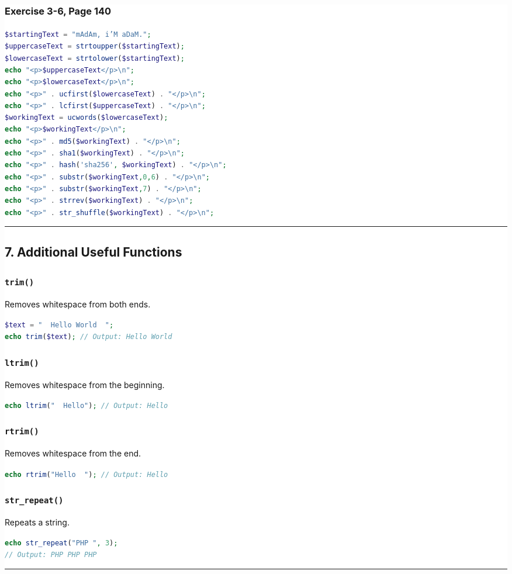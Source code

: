 ### Exercise 3-6, Page 140

```php
$startingText = "mAdAm, i’M aDaM.";
$uppercaseText = strtoupper($startingText);
$lowercaseText = strtolower($startingText);
echo "<p>$uppercaseText</p>\n";
echo "<p>$lowercaseText</p>\n";
echo "<p>" . ucfirst($lowercaseText) . "</p>\n";
echo "<p>" . lcfirst($uppercaseText) . "</p>\n";
$workingText = ucwords($lowercaseText);
echo "<p>$workingText</p>\n";
echo "<p>" . md5($workingText) . "</p>\n";
echo "<p>" . sha1($workingText) . "</p>\n";
echo "<p>" . hash('sha256', $workingText) . "</p>\n";
echo "<p>" . substr($workingText,0,6) . "</p>\n";
echo "<p>" . substr($workingText,7) . "</p>\n";
echo "<p>" . strrev($workingText) . "</p>\n";
echo "<p>" . str_shuffle($workingText) . "</p>\n";
```

---

## 7. Additional Useful Functions

### `trim()`

Removes whitespace from both ends.

```php
$text = "  Hello World  ";
echo trim($text); // Output: Hello World
```

### `ltrim()`

Removes whitespace from the beginning.

```php
echo ltrim("  Hello"); // Output: Hello
```

### `rtrim()`

Removes whitespace from the end.

```php
echo rtrim("Hello  "); // Output: Hello
```

### `str_repeat()`

Repeats a string.

```php
echo str_repeat("PHP ", 3);
// Output: PHP PHP PHP
```

---